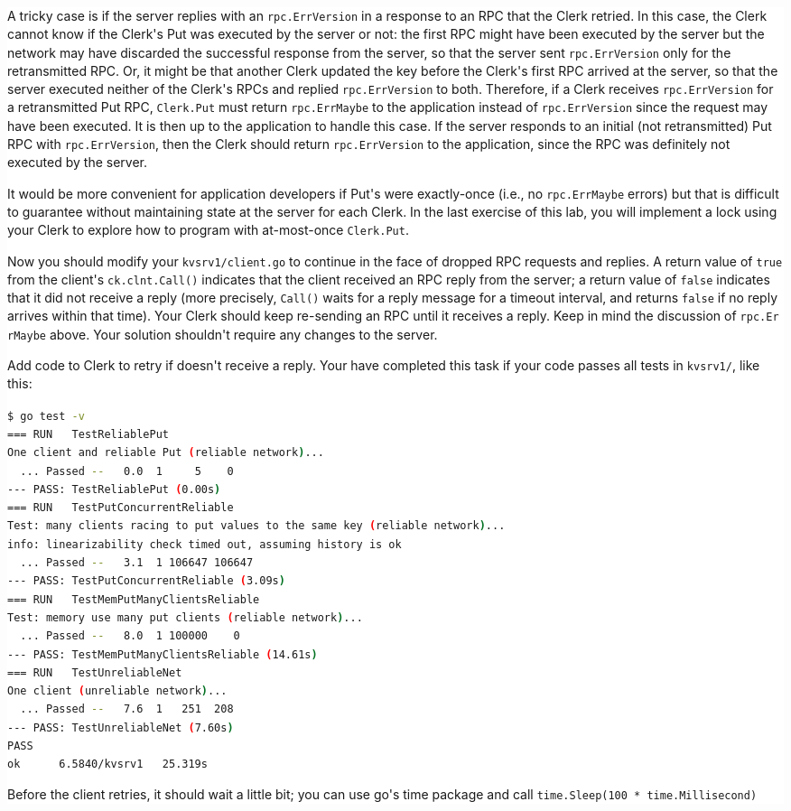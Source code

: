 A tricky case is if the server replies with an `rpc.ErrVersion` in a response to an RPC that the Clerk retried. In this case, the Clerk cannot know if the Clerk's Put was executed by the server or not: the first RPC might have been executed by the server but the network may have discarded the successful response from the server, so that the server sent `rpc.ErrVersion` only for the retransmitted RPC. Or, it might be that another Clerk updated the key before the Clerk's first RPC arrived at the server, so that the server executed neither of the Clerk's RPCs and replied `rpc.ErrVersion` to both. Therefore, if a Clerk receives `rpc.ErrVersion` for a retransmitted Put RPC, `Clerk.Put` must return `rpc.ErrMaybe` to the application instead of `rpc.ErrVersion` since the request may have been executed. It is then up to the application to handle this case. If the server responds to an initial (not retransmitted) Put RPC with `rpc.ErrVersion`, then the Clerk should return `rpc.ErrVersion` to the application, since the RPC was definitely not executed by the server.

It would be more convenient for application developers if Put's were exactly-once (i.e., no `rpc.ErrMaybe` errors) but that is difficult to guarantee without maintaining state at the server for each Clerk. In the last exercise of this lab, you will implement a lock using your Clerk to explore how to program with at-most-once `Clerk.Put`.

Now you should modify your `kvsrv1/client.go` to continue in the face of dropped RPC requests and replies. A return value of `true` from the client's `ck.clnt.Call()` indicates that the client received an RPC reply from the server; a return value of `false` indicates that it did not receive a reply (more precisely, `Call()` waits for a reply message for a timeout interval, and returns `false` if no reply arrives within that time). Your Clerk should keep re-sending an RPC until it receives a reply. Keep in mind the discussion of `rpc.ErrMaybe` above. Your solution shouldn't require any changes to the server.

Add code to Clerk to retry if doesn't receive a reply. Your have completed this task if your code passes all tests in `kvsrv1/`, like this:

```bash
$ go test -v
=== RUN   TestReliablePut
One client and reliable Put (reliable network)...
  ... Passed --   0.0  1     5    0
--- PASS: TestReliablePut (0.00s)
=== RUN   TestPutConcurrentReliable
Test: many clients racing to put values to the same key (reliable network)...
info: linearizability check timed out, assuming history is ok
  ... Passed --   3.1  1 106647 106647
--- PASS: TestPutConcurrentReliable (3.09s)
=== RUN   TestMemPutManyClientsReliable
Test: memory use many put clients (reliable network)...
  ... Passed --   8.0  1 100000    0
--- PASS: TestMemPutManyClientsReliable (14.61s)
=== RUN   TestUnreliableNet
One client (unreliable network)...
  ... Passed --   7.6  1   251  208
--- PASS: TestUnreliableNet (7.60s)
PASS
ok  	6.5840/kvsrv1	25.319s
```

Before the client retries, it should wait a little bit; you can use go's time package and call `time.Sleep(100 * time.Millisecond)`
